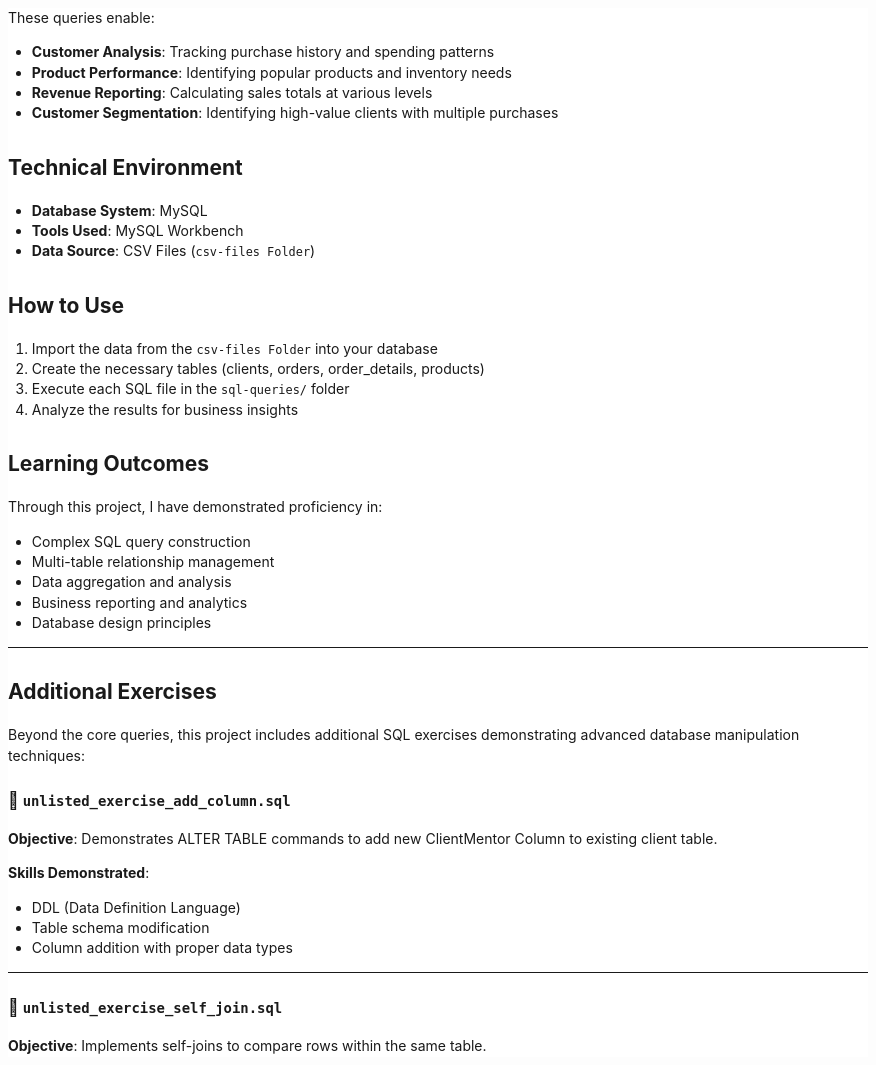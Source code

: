 These queries enable:

- **Customer Analysis**: Tracking purchase history and spending patterns
- **Product Performance**: Identifying popular products and inventory needs
- **Revenue Reporting**: Calculating sales totals at various levels
- **Customer Segmentation**: Identifying high-value clients with multiple purchases

## Technical Environment

- **Database System**: MySQL
- **Tools Used**: MySQL Workbench
- **Data Source**: CSV Files (`csv-files Folder`)

## How to Use

1. Import the data from the `csv-files Folder` into your database
2. Create the necessary tables (clients, orders, order_details, products)
3. Execute each SQL file in the `sql-queries/` folder
4. Analyze the results for business insights

## Learning Outcomes

Through this project, I have demonstrated proficiency in:

- Complex SQL query construction
- Multi-table relationship management
- Data aggregation and analysis
- Business reporting and analytics
- Database design principles

---

## Additional Exercises

Beyond the core queries, this project includes additional SQL exercises demonstrating advanced database manipulation techniques:

### 📄 `unlisted_exercise_add_column.sql`

**Objective**: Demonstrates ALTER TABLE commands to add new ClientMentor Column to existing client table.

**Skills Demonstrated**:

- DDL (Data Definition Language)
- Table schema modification
- Column addition with proper data types

---

### 📄 `unlisted_exercise_self_join.sql`

**Objective**: Implements self-joins to compare rows within the same table.
